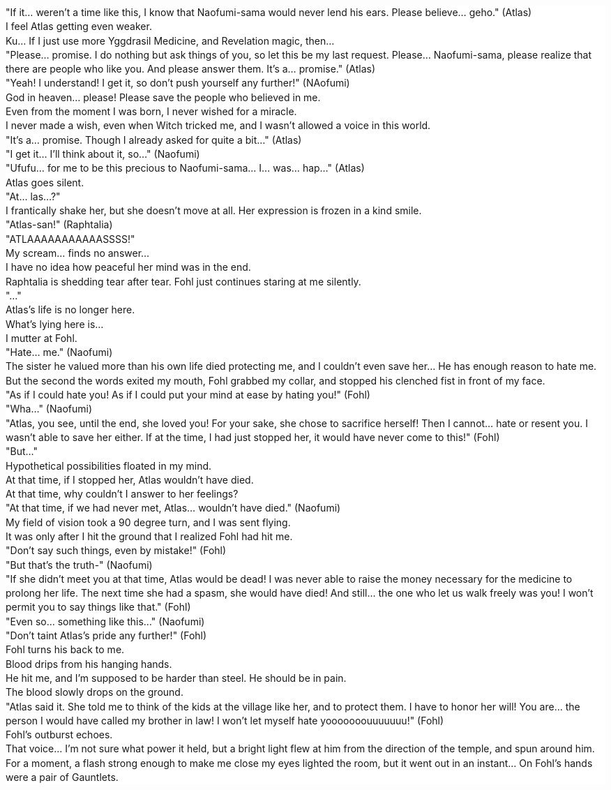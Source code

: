 "If it… weren’t a time like this, I know that Naofumi-sama would never lend his ears. Please believe… geho." (Atlas)<br/>
I feel Atlas getting even weaker.<br/>
Ku… If I just use more Yggdrasil Medicine, and Revelation magic, then…<br/>
"Please… promise. I do nothing but ask things of you, so let this be my last request. Please… Naofumi-sama, please realize that there are people who like you. And please answer them. It’s a… promise." (Atlas)<br/>
"Yeah! I understand! I get it, so don’t push yourself any further!" (NAofumi)<br/>
God in heaven… please! Please save the people who believed in me.<br/>
Even from the moment I was born, I never wished for a miracle.<br/>
I never made a wish, even when Witch tricked me, and I wasn’t allowed a voice in this world.<br/>
"It’s a… promise. Though I already asked for quite a bit…" (Atlas)<br/>
"I get it… I’ll think about it, so…" (Naofumi)<br/>
"Ufufu… for me to be this precious to Naofumi-sama… I… was… hap…" (Atlas)<br/>
Atlas goes silent.<br/>
"At… las…?"<br/>
I frantically shake her, but she doesn’t move at all. Her expression is frozen in a kind smile.<br/>
"Atlas-san!" (Raphtalia)<br/>
"ATLAAAAAAAAAAASSSS!"<br/>
My scream… finds no answer…<br/>
I have no idea how peaceful her mind was in the end.<br/>
Raphtalia is shedding tear after tear. Fohl just continues staring at me silently.<br/>
"…"<br/>
Atlas’s life is no longer here.<br/>
What’s lying here is…<br/>
I mutter at Fohl.<br/>
"Hate… me." (Naofumi)<br/>
The sister he valued more than his own life died protecting me, and I couldn’t even save her… He has enough reason to hate me.<br/>
But the second the words exited my mouth, Fohl grabbed my collar, and stopped his clenched fist in front of my face.<br/>
"As if I could hate you! As if I could put your mind at ease by hating you!" (Fohl)<br/>
"Wha…" (Naofumi)<br/>
"Atlas, you see, until the end, she loved you! For your sake, she chose to sacrifice herself! Then I cannot… hate or resent you. I wasn’t able to save her either. If at the time, I had just stopped her, it would have never come to this!" (Fohl)<br/>
"But…"<br/>
Hypothetical possibilities floated in my mind.<br/>
At that time, if I stopped her, Atlas wouldn’t have died.<br/>
At that time, why couldn’t I answer to her feelings?<br/>
"At that time, if we had never met, Atlas… wouldn’t have died." (Naofumi)<br/>
My field of vision took a 90 degree turn, and I was sent flying.<br/>
It was only after I hit the ground that I realized Fohl had hit me.<br/>
"Don’t say such things, even by mistake!" (Fohl)<br/>
"But that’s the truth-" (Naofumi)<br/>
"If she didn’t meet you at that time, Atlas would be dead! I was never able to raise the money necessary for the medicine to prolong her life. The next time she had a spasm, she would have died! And still… the one who let us walk freely was you! I won’t permit you to say things like that." (Fohl)<br/>
"Even so… something like this…" (Naofumi)<br/>
"Don’t taint Atlas’s pride any further!" (Fohl)<br/>
Fohl turns his back to me.<br/>
Blood drips from his hanging hands.<br/>
He hit me, and I’m supposed to be harder than steel. He should be in pain.<br/>
The blood slowly drops on the ground.<br/>
"Atlas said it. She told me to think of the kids at the village like her, and to protect them. I have to honor her will! You are… the person I would have called my brother in law! I won’t let myself hate yooooooouuuuuuu!" (Fohl)<br/>
Fohl’s outburst echoes.<br/>
That voice… I’m not sure what power it held, but a bright light flew at him from the direction of the temple, and spun around him.<br/>
For a moment, a flash strong enough to make me close my eyes lighted the room, but it went out in an instant… On Fohl’s hands were a pair of Gauntlets.<br/>